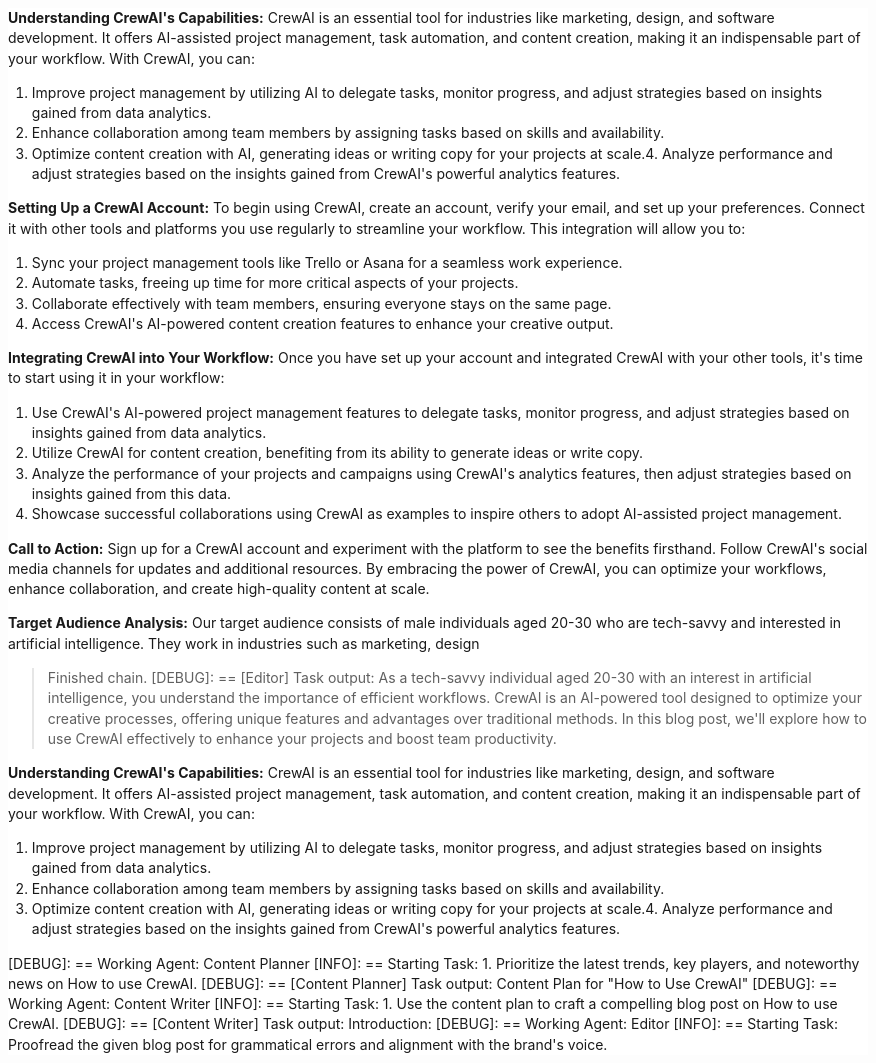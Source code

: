**Understanding CrewAI's Capabilities:**
CrewAI is an essential tool for industries like marketing, design, and software development. It offers AI-assisted project management, task automation, and content creation, making it an indispensable part of your workflow. With CrewAI, you can:

1. Improve project management by utilizing AI to delegate tasks, monitor progress, and adjust strategies based on insights gained from data analytics.
2. Enhance collaboration among team members by assigning tasks based on skills and availability.  
3. Optimize content creation with AI, generating ideas or writing copy for your projects at scale.4. Analyze performance and adjust strategies based on the insights gained from CrewAI's powerful analytics features.

**Setting Up a CrewAI Account:**
To begin using CrewAI, create an account, verify your email, and set up your preferences. Connect 
it with other tools and platforms you use regularly to streamline your workflow. This integration 
will allow you to:

1. Sync your project management tools like Trello or Asana for a seamless work experience.        
2. Automate tasks, freeing up time for more critical aspects of your projects.
3. Collaborate effectively with team members, ensuring everyone stays on the same page.
4. Access CrewAI's AI-powered content creation features to enhance your creative output.

**Integrating CrewAI into Your Workflow:**
Once you have set up your account and integrated CrewAI with your other tools, it's time to start 
using it in your workflow:

1. Use CrewAI's AI-powered project management features to delegate tasks, monitor progress, and adjust strategies based on insights gained from data analytics.
2. Utilize CrewAI for content creation, benefiting from its ability to generate ideas or write copy.
3. Analyze the performance of your projects and campaigns using CrewAI's analytics features, then 
adjust strategies based on insights gained from this data.
4. Showcase successful collaborations using CrewAI as examples to inspire others to adopt AI-assisted project management.

**Call to Action:**
Sign up for a CrewAI account and experiment with the platform to see the benefits firsthand. Follow CrewAI's social media channels for updates and additional resources. By embracing the power of CrewAI, you can optimize your workflows, enhance collaboration, and create high-quality content at 
scale.

**Target Audience Analysis:**
Our target audience consists of male individuals aged 20-30 who are tech-savvy and interested in artificial intelligence. They work in industries such as marketing, design

> Finished chain.
 [DEBUG]: == [Editor] Task output: As a tech-savvy individual aged 20-30 with an interest in artificial intelligence, you understand the importance of efficient workflows. CrewAI is an AI-powered 
tool designed to optimize your creative processes, offering unique features and advantages over traditional methods. In this blog post, we'll explore how to use CrewAI effectively to enhance your 
projects and boost team productivity.

**Understanding CrewAI's Capabilities:**
CrewAI is an essential tool for industries like marketing, design, and software development. It offers AI-assisted project management, task automation, and content creation, making it an indispensable part of your workflow. With CrewAI, you can:

1. Improve project management by utilizing AI to delegate tasks, monitor progress, and adjust strategies based on insights gained from data analytics.
2. Enhance collaboration among team members by assigning tasks based on skills and availability.  
3. Optimize content creation with AI, generating ideas or writing copy for your projects at scale.4. Analyze performance and adjust strategies based on the insights gained from CrewAI's powerful analytics features.


 [DEBUG]: == Working Agent: Content Planner
 [INFO]: == Starting Task: 1. Prioritize the latest trends, key players, and noteworthy news on How to use CrewAI.
 [DEBUG]: == [Content Planner] Task output: Content Plan for "How to Use CrewAI"
 [DEBUG]: == Working Agent: Content Writer
 [INFO]: == Starting Task: 1. Use the content plan to craft a compelling blog post on How to use CrewAI.
 [DEBUG]: == [Content Writer] Task output: Introduction:
 [DEBUG]: == Working Agent: Editor
 [INFO]: == Starting Task: Proofread the given blog post for grammatical errors and alignment with the brand's voice.
